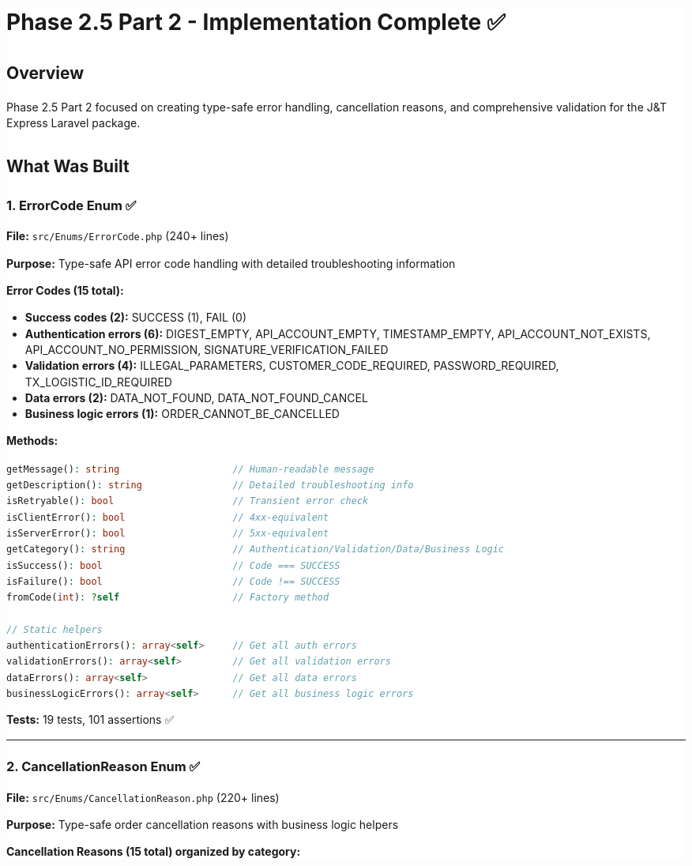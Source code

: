 # Phase 2.5 Part 2 - Implementation Complete ✅

## Overview
Phase 2.5 Part 2 focused on creating type-safe error handling, cancellation reasons, and comprehensive validation for the J&T Express Laravel package.

## What Was Built

### 1. ErrorCode Enum ✅
**File:** `src/Enums/ErrorCode.php` (240+ lines)

**Purpose:** Type-safe API error code handling with detailed troubleshooting information

**Error Codes (15 total):**
- **Success codes (2):** SUCCESS (1), FAIL (0)
- **Authentication errors (6):** DIGEST_EMPTY, API_ACCOUNT_EMPTY, TIMESTAMP_EMPTY, API_ACCOUNT_NOT_EXISTS, API_ACCOUNT_NO_PERMISSION, SIGNATURE_VERIFICATION_FAILED
- **Validation errors (4):** ILLEGAL_PARAMETERS, CUSTOMER_CODE_REQUIRED, PASSWORD_REQUIRED, TX_LOGISTIC_ID_REQUIRED
- **Data errors (2):** DATA_NOT_FOUND, DATA_NOT_FOUND_CANCEL
- **Business logic errors (1):** ORDER_CANNOT_BE_CANCELLED

**Methods:**
```php
getMessage(): string                    // Human-readable message
getDescription(): string                // Detailed troubleshooting info
isRetryable(): bool                     // Transient error check
isClientError(): bool                   // 4xx-equivalent
isServerError(): bool                   // 5xx-equivalent
getCategory(): string                   // Authentication/Validation/Data/Business Logic
isSuccess(): bool                       // Code === SUCCESS
isFailure(): bool                       // Code !== SUCCESS
fromCode(int): ?self                    // Factory method

// Static helpers
authenticationErrors(): array<self>     // Get all auth errors
validationErrors(): array<self>         // Get all validation errors
dataErrors(): array<self>               // Get all data errors
businessLogicErrors(): array<self>      // Get all business logic errors
```

**Tests:** 19 tests, 101 assertions ✅

---

### 2. CancellationReason Enum ✅
**File:** `src/Enums/CancellationReason.php` (220+ lines)

**Purpose:** Type-safe order cancellation reasons with business logic helpers

**Cancellation Reasons (15 total) organized by category:**
